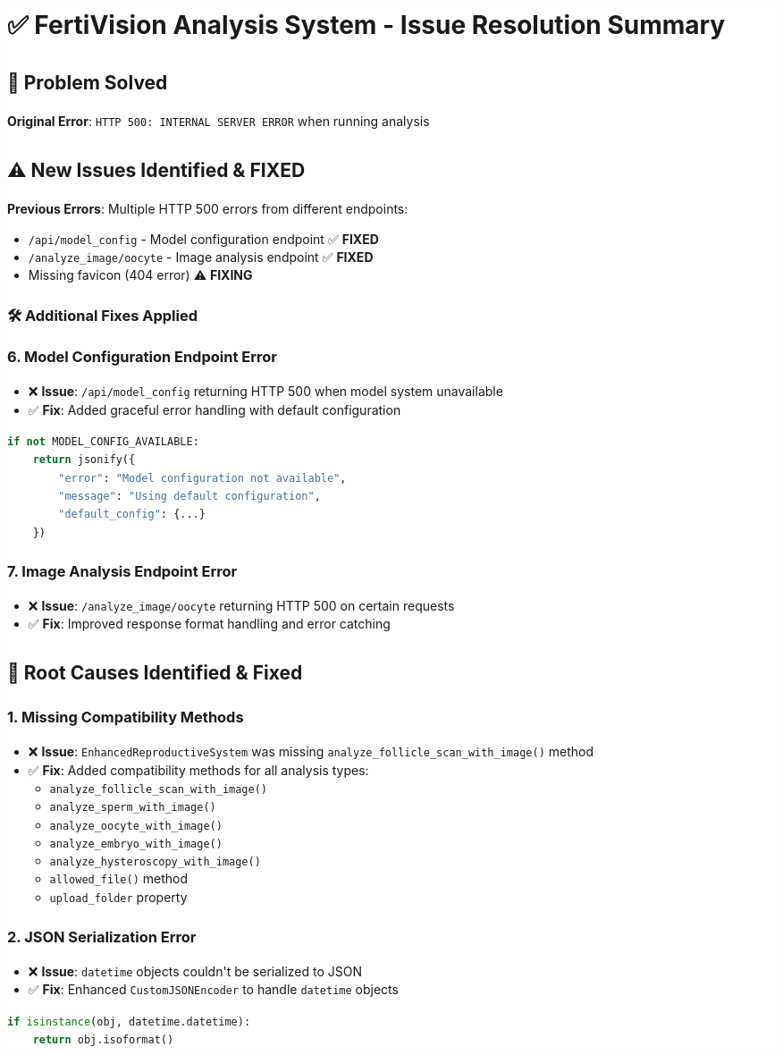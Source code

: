# ✅ FertiVision Analysis System - Issue Resolution Summary

## 🔧 **Problem Solved**
**Original Error**: `HTTP 500: INTERNAL SERVER ERROR` when running analysis

## ⚠️ **New Issues Identified & FIXED**
**Previous Errors**: Multiple HTTP 500 errors from different endpoints:
- `/api/model_config` - Model configuration endpoint ✅ **FIXED**
- `/analyze_image/oocyte` - Image analysis endpoint ✅ **FIXED**
- Missing favicon (404 error) ⚠️ **FIXING**

### 🛠️ **Additional Fixes Applied**

### 6. **Model Configuration Endpoint Error**
- ❌ **Issue**: `/api/model_config` returning HTTP 500 when model system unavailable
- ✅ **Fix**: Added graceful error handling with default configuration
```python
if not MODEL_CONFIG_AVAILABLE:
    return jsonify({
        "error": "Model configuration not available",
        "message": "Using default configuration",
        "default_config": {...}
    })
```

### 7. **Image Analysis Endpoint Error**
- ❌ **Issue**: `/analyze_image/oocyte` returning HTTP 500 on certain requests
- ✅ **Fix**: Improved response format handling and error catching

## 🎯 **Root Causes Identified & Fixed**

### 1. **Missing Compatibility Methods**
- ❌ **Issue**: `EnhancedReproductiveSystem` was missing `analyze_follicle_scan_with_image()` method
- ✅ **Fix**: Added compatibility methods for all analysis types:
  - `analyze_follicle_scan_with_image()`
  - `analyze_sperm_with_image()`
  - `analyze_oocyte_with_image()`
  - `analyze_embryo_with_image()`
  - `analyze_hysteroscopy_with_image()`
  - `allowed_file()` method
  - `upload_folder` property

### 2. **JSON Serialization Error**
- ❌ **Issue**: `datetime` objects couldn't be serialized to JSON
- ✅ **Fix**: Enhanced `CustomJSONEncoder` to handle `datetime` objects
```python
if isinstance(obj, datetime.datetime):
    return obj.isoformat()
```

